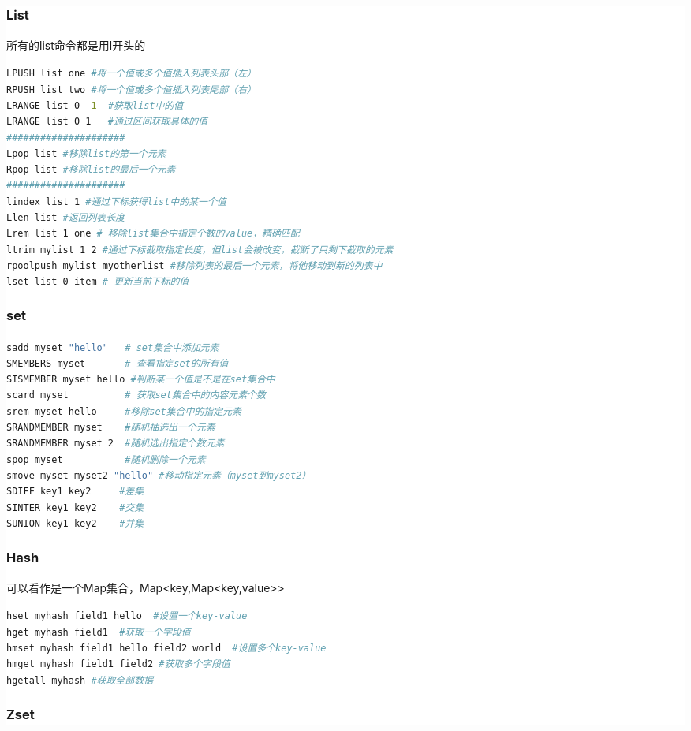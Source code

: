 ### List

所有的list命令都是用l开头的

```bash
LPUSH list one #将一个值或多个值插入列表头部（左）
RPUSH list two #将一个值或多个值插入列表尾部（右）
LRANGE list 0 -1  #获取list中的值
LRANGE list 0 1   #通过区间获取具体的值
#####################
Lpop list #移除list的第一个元素
Rpop list #移除list的最后一个元素
#####################
lindex list 1 #通过下标获得list中的某一个值
Llen list #返回列表长度
Lrem list 1 one # 移除list集合中指定个数的value，精确匹配
ltrim mylist 1 2 #通过下标截取指定长度，但list会被改变，截断了只剩下截取的元素
rpoolpush mylist myotherlist #移除列表的最后一个元素，将他移动到新的列表中
lset list 0 item # 更新当前下标的值
```

### set

```bash
sadd myset "hello"   # set集合中添加元素
SMEMBERS myset       # 查看指定set的所有值
SISMEMBER myset hello #判断某一个值是不是在set集合中
scard myset          # 获取set集合中的内容元素个数
srem myset hello     #移除set集合中的指定元素
SRANDMEMBER myset    #随机抽选出一个元素
SRANDMEMBER myset 2  #随机选出指定个数元素
spop myset           #随机删除一个元素
smove myset myset2 "hello" #移动指定元素（myset到myset2）
SDIFF key1 key2     #差集
SINTER key1 key2    #交集
SUNION key1 key2    #并集
```

### Hash

可以看作是一个Map集合，Map<key,Map<key,value>>

```bash
hset myhash field1 hello  #设置一个key-value
hget myhash field1  #获取一个字段值
hmset myhash field1 hello field2 world  #设置多个key-value
hmget myhash field1 field2 #获取多个字段值
hgetall myhash #获取全部数据

```



### Zset
